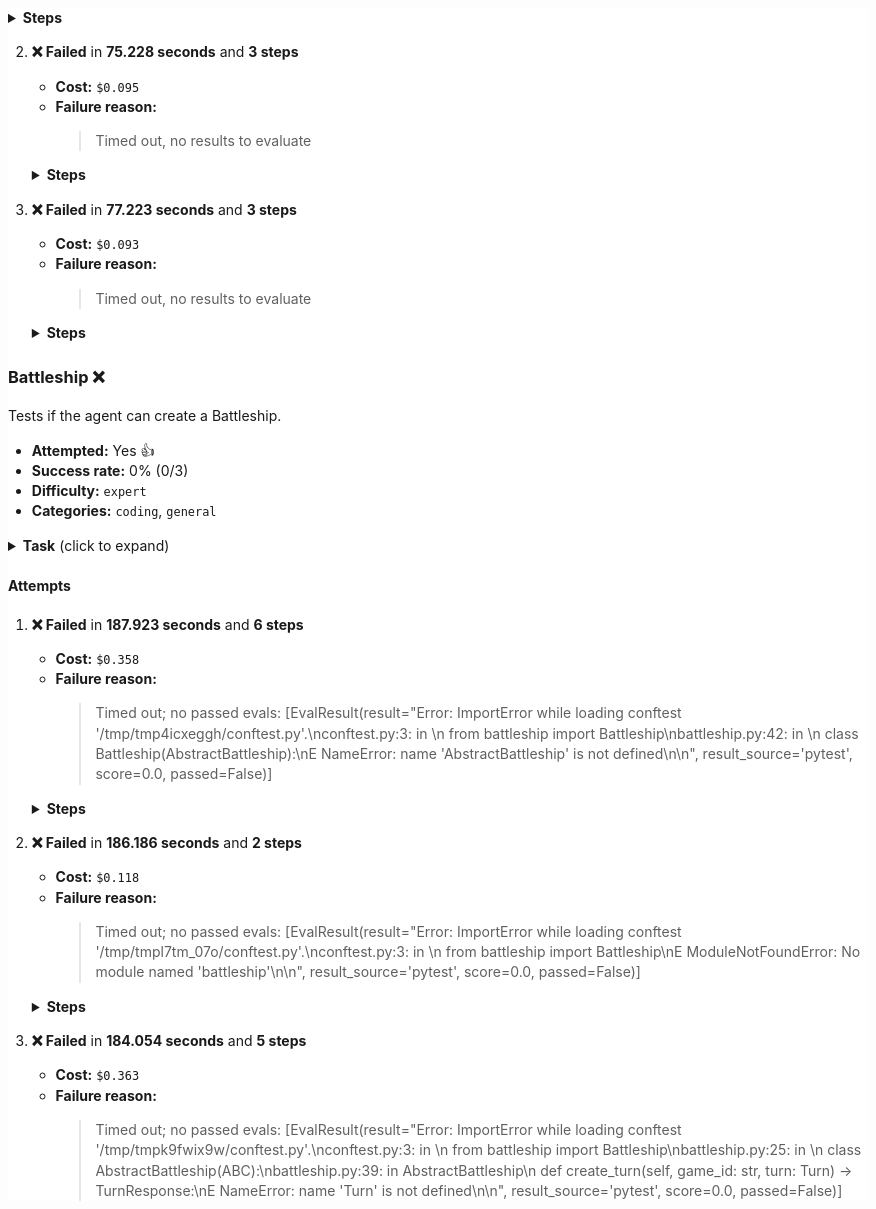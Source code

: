   <details><summary><strong>Steps</strong></summary></details>

2. **❌ Failed** in **75.228 seconds** and **3 steps**

   - **Cost:** `$0.095`
   - **Failure reason:**
      > Timed out, no results to evaluate

   <details><summary><strong>Steps</strong></summary></details>

3. **❌ Failed** in **77.223 seconds** and **3 steps**

   - **Cost:** `$0.093`
   - **Failure reason:**
      > Timed out, no results to evaluate

   <details><summary><strong>Steps</strong></summary></details>

### Battleship ❌
Tests if the agent can create a Battleship.

- **Attempted:** Yes 👍
- **Success rate:** 0% (0/3)
- **Difficulty:** `expert`
- **Categories:** `coding`, `general`
<details><summary><strong>Task</strong> (click to expand)</summary></details>


#### Attempts

1. **❌ Failed** in **187.923 seconds** and **6 steps**

   - **Cost:** `$0.358`
   - **Failure reason:**
      > Timed out; no passed evals: [EvalResult(result="Error: ImportError while loading conftest '/tmp/tmp4icxeggh/conftest.py'.\nconftest.py:3: in <module>\n    from battleship import Battleship\nbattleship.py:42: in <module>\n    class Battleship(AbstractBattleship):\nE   NameError: name 'AbstractBattleship' is not defined\n\n", result_source='pytest', score=0.0, passed=False)]

   <details><summary><strong>Steps</strong></summary></details>

2. **❌ Failed** in **186.186 seconds** and **2 steps**

   - **Cost:** `$0.118`
   - **Failure reason:**
      > Timed out; no passed evals: [EvalResult(result="Error: ImportError while loading conftest '/tmp/tmpl7tm_07o/conftest.py'.\nconftest.py:3: in <module>\n    from battleship import Battleship\nE   ModuleNotFoundError: No module named 'battleship'\n\n", result_source='pytest', score=0.0, passed=False)]

   <details><summary><strong>Steps</strong></summary></details>

3. **❌ Failed** in **184.054 seconds** and **5 steps**

   - **Cost:** `$0.363`
   - **Failure reason:**
      > Timed out; no passed evals: [EvalResult(result="Error: ImportError while loading conftest '/tmp/tmpk9fwix9w/conftest.py'.\nconftest.py:3: in <module>\n    from battleship import Battleship\nbattleship.py:25: in <module>\n    class AbstractBattleship(ABC):\nbattleship.py:39: in AbstractBattleship\n    def create_turn(self, game_id: str, turn: Turn) -> TurnResponse:\nE   NameError: name 'Turn' is not defined\n\n", result_source='pytest', score=0.0, passed=False)]
